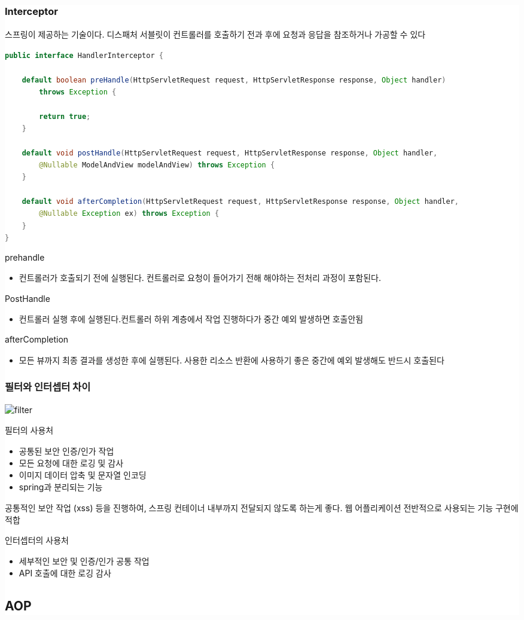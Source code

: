 

### Interceptor

스프링이 제공하는 기술이다. 디스패처 서블릿이 컨트롤러를 호출하기 전과 후에 요청과 응답을 참조하거나 가공할 수 있다
```java
public interface HandlerInterceptor {

    default boolean preHandle(HttpServletRequest request, HttpServletResponse response, Object handler)
        throws Exception {
        
        return true;
    }

    default void postHandle(HttpServletRequest request, HttpServletResponse response, Object handler,
        @Nullable ModelAndView modelAndView) throws Exception {
    }

    default void afterCompletion(HttpServletRequest request, HttpServletResponse response, Object handler,
        @Nullable Exception ex) throws Exception {
    }
}
```

prehandle
- 컨트롤러가 호출되기 전에 실행된다. 컨트롤러로 요청이 들어가기 전해 해야하는 전처리 과정이 포함된다.

PostHandle
- 컨트롤러 실행 후에 실행된다.컨트롤러 하위 계층에서 작업 진행하다가 중간 예외 발생하면 호출안됨

afterCompletion
- 모든 뷰까지 최종 결과를 생성한 후에 실행된다. 사용한 리소스 반환에 사용하기 좋은 중간에 예외 발생해도 반드시 호출된다

### 필터와 인터셉터 차이

<img width="788" alt="filter" src="https://user-images.githubusercontent.com/82302520/223705163-54dac78c-0f6e-428a-8678-22b3498c153b.png">

필터의 사용처
- 공통된 보안 인증/인가 작업
- 모든 요청에 대한 로깅 및 감사
- 이미지 데이터 압축 및 문자열 인코딩
- spring과 분리되는 기능

공통적인 보안 작업 (xss) 등을 진행하여, 스프링 컨테이너 내부까지 전달되지 않도록 하는게 좋다. 웹 어플리케이션 전반적으로 사용되는 기능 구현에 적합

인터셉터의 사용처
- 세부적인 보안 및 인증/인가 공통 작업
- API 호출에 대한 로깅 감사


## AOP
